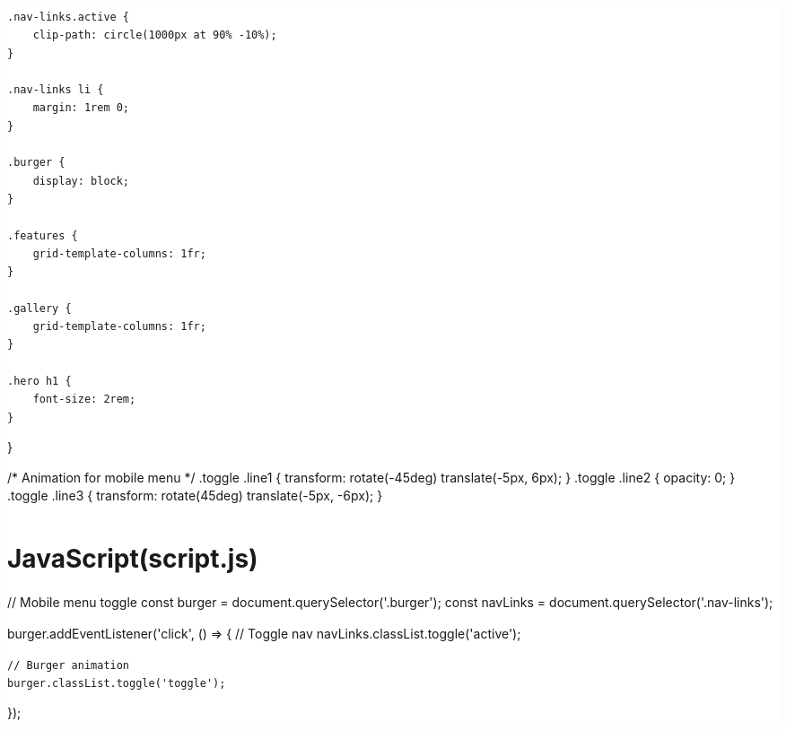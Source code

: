     .nav-links.active {
        clip-path: circle(1000px at 90% -10%);
    }
    
    .nav-links li {
        margin: 1rem 0;
    }
    
    .burger {
        display: block;
    }
    
    .features {
        grid-template-columns: 1fr;
    }
    
    .gallery {
        grid-template-columns: 1fr;
    }
    
    .hero h1 {
        font-size: 2rem;
    }
}

/* Animation for mobile menu */
.toggle .line1 {
    transform: rotate(-45deg) translate(-5px, 6px);
}
.toggle .line2 {
    opacity: 0;
}
.toggle .line3 {
    transform: rotate(45deg) translate(-5px, -6px);
}



# JavaScript(script.js)
// Mobile menu toggle
const burger = document.querySelector('.burger');
const navLinks = document.querySelector('.nav-links');

burger.addEventListener('click', () => {
    // Toggle nav
    navLinks.classList.toggle('active');
    
    // Burger animation
    burger.classList.toggle('toggle');
});
